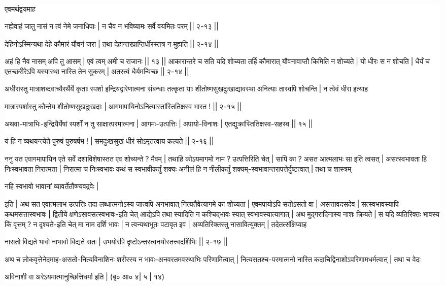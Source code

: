 एवमर्थद्वयमाह 

नह्येवाहं जातु नासं न त्वं नेमे जनाधिपाः | न चैव न 
भविष्यामः सर्वे वयमितः परम् || २-१३ || 

देहिनोऽस्मिन्यथा देहे कौमारं यौवनं जरा | तथा 
देहान्तरप्राप्तिर्धीरस्तत्र न मुह्यति || २-१४ || 

अहं हि नैव नासम् अपि तु आसम् | एवं त्वम् अमी च राजानः || १३ 
|| आकारान्तरे च सति यदि शोच्यता तर्हि कौमारात् यौवनावाप्तौ 
किमिति न शोच्यते | यो धीरः स न शोचति | धैर्यं च 
एतच्छरीरेऽपि यस्यास्था नास्ति तेन सुकरम् | अतस्त्वं 
धैर्यमन्विच्छ || २-१४ || 

अधीरास्तु मात्राशब्दवाच्यैरर्थैर्ये कृताः स्पर्शा 
इन्द्रियद्वारेणात्मना संबन्धाः तत्कृता याः 
शीतोष्णसुखदुःखाद्यावस्था अनित्याः तास्वपि शोचन्ति | न 
त्वेवं धीरा इत्याह 

मात्रास्पर्शास्तु कौन्तेय शीतोष्णसुखदुःखदाः | 
आगमापायिनोऽनित्यास्तांस्तितिक्षस्व भारत ! || २-१५ || 

अथवा-मात्राभिः-इन्द्रियैर्येषां स्पर्शों न तु 
साक्षात्परमात्मना | आगमः-उत्पत्तिः | अपायो-विनाशः | 
एतद्युक्रांस्तितिक्षस्व-सहस्व || १५ || 

यं हि न व्यथयन्त्येते पुरुषं पुरुषर्षभ ! | 
समदुःखसुखं धीरं सोऽमृतत्वाय कल्पते || २-१६ || 

ननु यत एवागमापायिन एते सर्वे दशाविशेषास्तत एव शोच्यन्ते 
? मैवम् | तथाहि कोऽयमागमो नाम ? उत्पत्तिरिति चेत् | सापि का ? 
असत आत्मलाभः सा इति त्वसत् | असत्स्वभावता हि 
निःस्वभावता निरात्मता | निरात्मा च निःस्वभावः कथं स 
स्वभावीकर्तुं शक्यः अनीलं हि न नीलीकर्तुं 
शक्यम्-स्वभावान्तरापत्तेर्दुष्टत्वात् | तथा च शास्त्रम् 

नहि स्वभावो भावानां व्यावर्तेतौष्ण्यवद्रवेः | 

इति | अथ सत एवात्मलाभ उत्पत्तिः तदा लब्धात्मनोऽस्य जात्वपि 
अनभावात् नित्यतैवेत्यागमे का शोच्यता | एवमपायोऽपि सतोऽसतो 
वा | असत्तावदसदेव | सत्स्वभावस्यापि कथमसत्तास्वभावः | 
द्वितीये क्षणेऽसावसत्स्वभावः-इति चेत् आद्येऽपि तथा स्यादिति 
न कश्चिद्भावः स्यात् स्वभावस्यात्यागात् | अथ मुद्गरादिनास्य 
नाशः क्रियते | स यदि व्यतिरिक्तः भावस्य किं वृत्तम् ? न 
दृश्यते-इति चेत् मा नाम दर्शि भावः | न त्वन्यथाभूतः 
पटावृत इव | अव्यतिरिक्तस्तु नासावित्युक्तम् | तदेतत्संक्षिप्याह 

नासतो विद्यते भावो नाभावो विद्यते सतः | उभयोरपि 
दृष्टोऽन्तस्त्वनयोस्तत्त्वदर्शिभिः || २-१७ || 

अथ च लोकवृत्तेनेदमाह-असतो-नित्यविनाशिनः शरीरस्य न 
भावः-अनवरतमवस्थाभिः परिणामित्वात् | 
नित्यसतश्च-परमात्मनो नास्ति 
कदाचिद्विनाशोऽपरिणामधर्मत्वात् | तथा च वेदः 

अविनाशी वा अरेऽयमात्मानुच्छित्तिधर्मा इति | (बृ० आ० ४| ५ | १४) 
